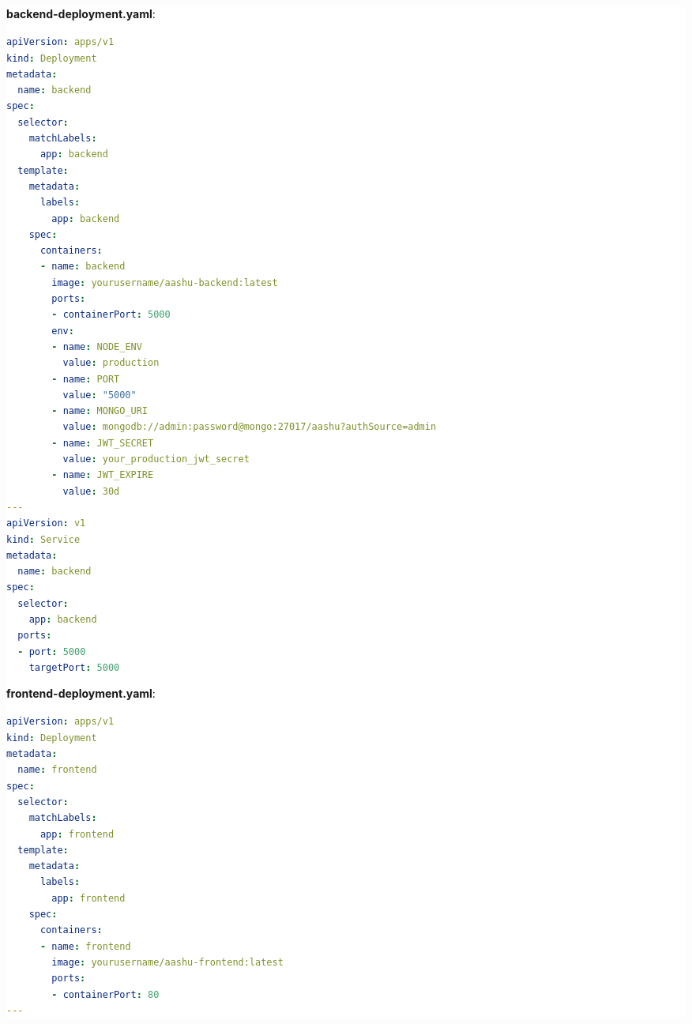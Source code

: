    **backend-deployment.yaml**:
   ```yaml
   apiVersion: apps/v1
   kind: Deployment
   metadata:
     name: backend
   spec:
     selector:
       matchLabels:
         app: backend
     template:
       metadata:
         labels:
           app: backend
       spec:
         containers:
         - name: backend
           image: yourusername/aashu-backend:latest
           ports:
           - containerPort: 5000
           env:
           - name: NODE_ENV
             value: production
           - name: PORT
             value: "5000"
           - name: MONGO_URI
             value: mongodb://admin:password@mongo:27017/aashu?authSource=admin
           - name: JWT_SECRET
             value: your_production_jwt_secret
           - name: JWT_EXPIRE
             value: 30d
   ---
   apiVersion: v1
   kind: Service
   metadata:
     name: backend
   spec:
     selector:
       app: backend
     ports:
     - port: 5000
       targetPort: 5000
   ```

   **frontend-deployment.yaml**:
   ```yaml
   apiVersion: apps/v1
   kind: Deployment
   metadata:
     name: frontend
   spec:
     selector:
       matchLabels:
         app: frontend
     template:
       metadata:
         labels:
           app: frontend
       spec:
         containers:
         - name: frontend
           image: yourusername/aashu-frontend:latest
           ports:
           - containerPort: 80
   ---
   ```